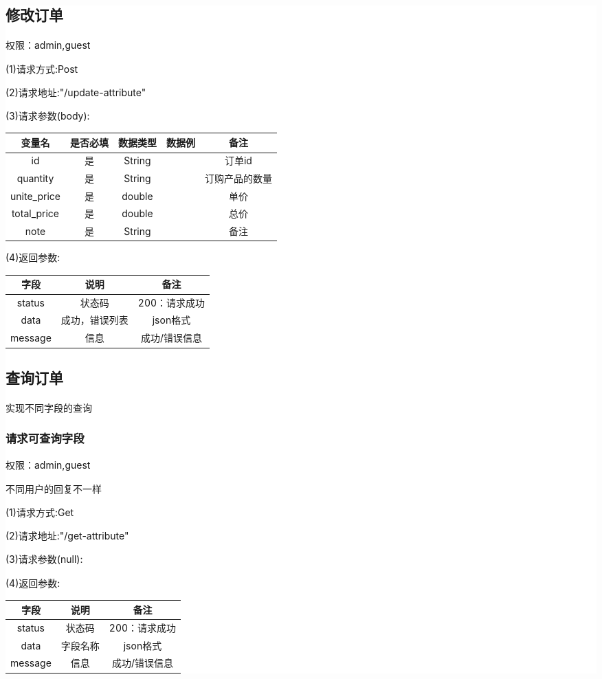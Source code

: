 ## 修改订单

权限：admin,guest

(1)请求方式:Post

(2)请求地址:"/update-attribute"

(3)请求参数(body):

|   变量名    | 是否必填 | 数据类型 | 数据例 |      备注      |
| :---------: | :------: | :------: | :----: | :------------: |
|     id      |    是    |  String  |        |     订单id     |
|  quantity   |    是    |  String  |        | 订购产品的数量 |
| unite_price |    是    |  double  |        |      单价      |
| total_price |    是    |  double  |        |      总价      |
|    note     |    是    |  String  |        |      备注      |

(4)返回参数:

|  字段   |      说明      |     备注      |
| :-----: | :------------: | :-----------: |
| status  |     状态码     | 200：请求成功 |
|  data   | 成功，错误列表 |   json格式    |
| message |      信息      | 成功/错误信息 |

## 查询订单

实现不同字段的查询

### 请求可查询字段

权限：admin,guest

不同用户的回复不一样

(1)请求方式:Get

(2)请求地址:"/get-attribute"

(3)请求参数(null):

(4)返回参数:

|  字段   |   说明   |     备注      |
| :-----: | :------: | :-----------: |
| status  |  状态码  | 200：请求成功 |
|  data   | 字段名称 |   json格式    |
| message |   信息   | 成功/错误信息 |
